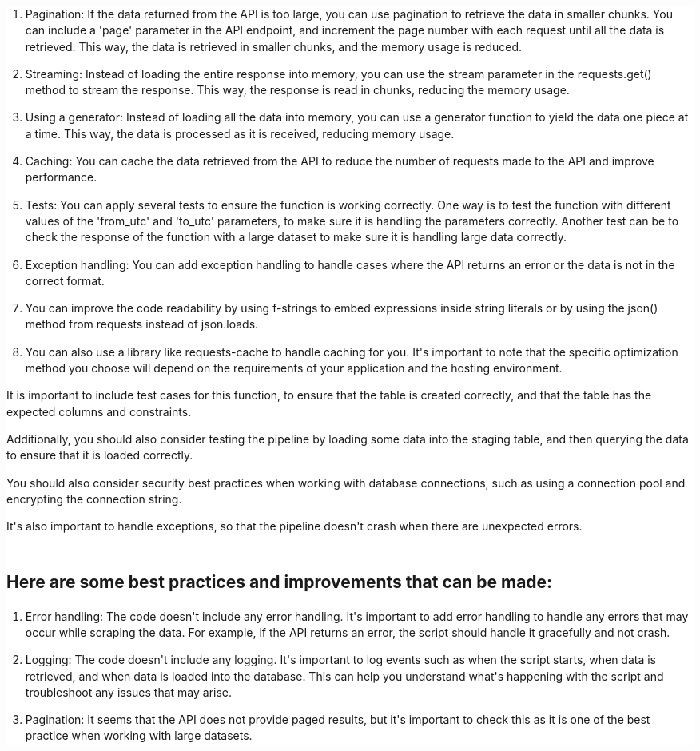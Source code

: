 1. Pagination: If the data returned from the API is too large, you can use pagination to retrieve the data in smaller chunks. You can include a 'page' parameter in the API endpoint, and increment the page number with each request until all the data is retrieved. This way, the data is retrieved in smaller chunks, and the memory usage is reduced.

2. Streaming: Instead of loading the entire response into memory, you can use the stream parameter in the requests.get() method to stream the response. This way, the response is read in chunks, reducing the memory usage.

3. Using a generator: Instead of loading all the data into memory, you can use a generator function to yield the data one piece at a time. This way, the data is processed as it is received, reducing memory usage.

4. Caching: You can cache the data retrieved from the API to reduce the number of requests made to the API and improve performance.

5. Tests: You can apply several tests to ensure the function is working correctly. One way is to test the function with different values of the 'from_utc' and 'to_utc' parameters, to make sure it is handling the parameters correctly. Another test can be to check the response of the function with a large dataset to make sure it is handling large data correctly.

6. Exception handling: You can add exception handling to handle cases where the API returns an error or the data is not in the correct format.

7. You can improve the code readability by using f-strings to embed expressions inside string literals or by using the json() method from requests instead of json.loads.

8. You can also use a library like requests-cache to handle caching for you.
It's important to note that the specific optimization method you choose will depend on the requirements of your application and the hosting environment.

It is important to include test cases for this function, to ensure that the table is created correctly, and that the table has the expected columns and constraints.

Additionally, you should also consider testing the pipeline by loading some data into the staging table, and then querying the data to ensure that it is loaded correctly.

You should also consider security best practices when working with database connections, such as using a connection pool and encrypting the connection string.

It's also important to handle exceptions, so that the pipeline doesn't crash when there are unexpected errors.

-----------------------------------------------------------------------------------------------------------------
Here are some best practices and improvements that can be made:
-----------------------------------------------------------------------------------------------------------------

1. Error handling: The code doesn't include any error handling. It's important to add error handling to handle any errors that may occur while scraping the data. For example, if the API returns an error, the script should handle it gracefully and not crash.

2. Logging: The code doesn't include any logging. It's important to log events such as when the script starts, when data is retrieved, and when data is loaded into the database. This can help you understand what's happening with the script and troubleshoot any issues that may arise.

3. Pagination: It seems that the API does not provide paged results, but it's important to check this as it is one of the best practice when working with large datasets.

